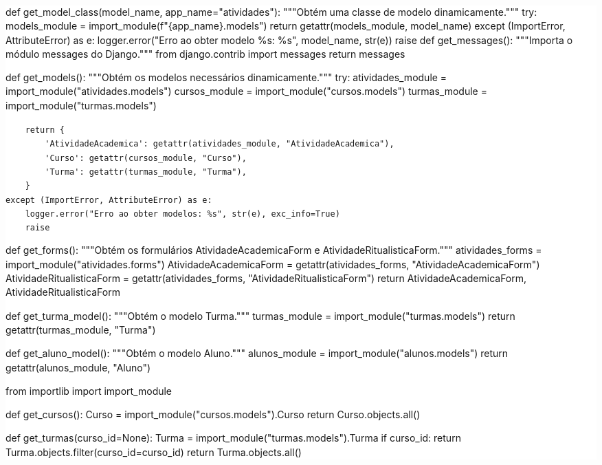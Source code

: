 
def get_model_class(model_name, app_name="atividades"):
    """Obtém uma classe de modelo dinamicamente."""
    try:
        models_module = import_module(f"{app_name}.models")
        return getattr(models_module, model_name)
    except (ImportError, AttributeError) as e:
        logger.error("Erro ao obter modelo %s: %s", model_name, str(e))
        raise
def get_messages():
    """Importa o módulo messages do Django."""
    from django.contrib import messages
    return messages

def get_models():
    """Obtém os modelos necessários dinamicamente."""
    try:
        atividades_module = import_module("atividades.models")
        cursos_module = import_module("cursos.models")
        turmas_module = import_module("turmas.models")
        
        return {
            'AtividadeAcademica': getattr(atividades_module, "AtividadeAcademica"),
            'Curso': getattr(cursos_module, "Curso"),
            'Turma': getattr(turmas_module, "Turma"),
        }
    except (ImportError, AttributeError) as e:
        logger.error("Erro ao obter modelos: %s", str(e), exc_info=True)
        raise

def get_forms():
    """Obtém os formulários AtividadeAcademicaForm e AtividadeRitualisticaForm."""
    atividades_forms = import_module("atividades.forms")
    AtividadeAcademicaForm = getattr(atividades_forms, "AtividadeAcademicaForm")
    AtividadeRitualisticaForm = getattr(atividades_forms, "AtividadeRitualisticaForm")
    return AtividadeAcademicaForm, AtividadeRitualisticaForm


def get_turma_model():
    """Obtém o modelo Turma."""
    turmas_module = import_module("turmas.models")
    return getattr(turmas_module, "Turma")


def get_aluno_model():
    """Obtém o modelo Aluno."""
    alunos_module = import_module("alunos.models")
    return getattr(alunos_module, "Aluno")

from importlib import import_module

def get_cursos():
    Curso = import_module("cursos.models").Curso
    return Curso.objects.all()

def get_turmas(curso_id=None):
    Turma = import_module("turmas.models").Turma
    if curso_id:
        return Turma.objects.filter(curso_id=curso_id)
    return Turma.objects.all()
